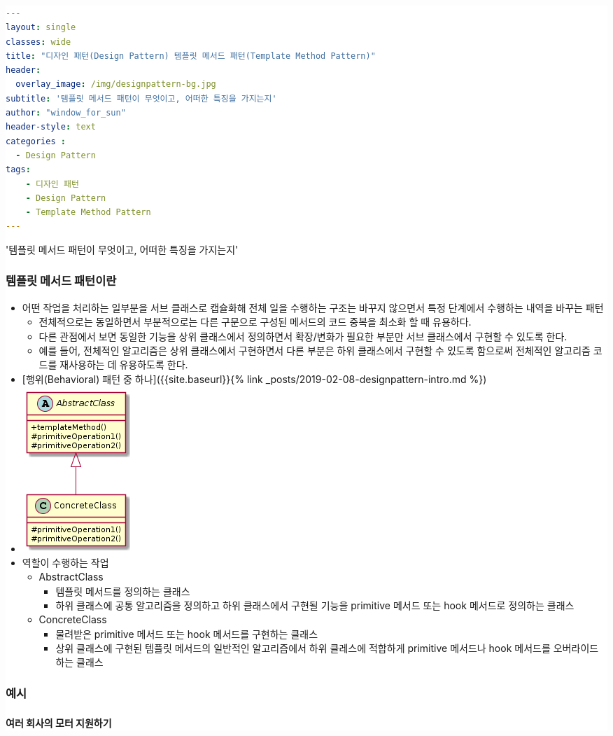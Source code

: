 ```yaml
--- 
layout: single
classes: wide
title: "디자인 패턴(Design Pattern) 템플릿 메서드 패턴(Template Method Pattern)"
header:
  overlay_image: /img/designpattern-bg.jpg
subtitle: '템플릿 메서드 패턴이 무엇이고, 어떠한 특징을 가지는지'
author: "window_for_sun"
header-style: text
categories :
  - Design Pattern
tags:
    - 디자인 패턴
    - Design Pattern
    - Template Method Pattern
---  
```


'템플릿 메서드 패턴이 무엇이고, 어떠한 특징을 가지는지'

### 템플릿 메서드 패턴이란
- 어떤 작업을 처리하는 일부분을 서브 클래스로 캡슐화해 전체 일을 수행하는 구조는 바꾸지 않으면서 특정 단계에서 수행하는 내역을 바꾸는 패턴
    - 전체적으로는 동일하면서 부분적으로는 다른 구문으로 구성된 메서드의 코드 중복을 최소화 할 때 유용하다.
    - 다른 관점에서 보면 동일한 기능을 상위 클래스에서 정의하면서 확장/변화가 필요한 부분만 서브 클래스에서 구현할 수 있도록 한다.
    - 예를 들어, 전체적인 알고리즘은 상위 클래스에서 구현하면서 다른 부분은 하위 클래스에서 구현할 수 있도록 함으로써 전체적인 알고리즘 코드를 재사용하는 데 유용하도록 한다.
- [행위(Behavioral) 패턴 중 하나]({{site.baseurl}}{% link _posts/2019-02-08-designpattern-intro.md %})
- ![템플릿 메서드 클래스 다이어그램 예시](/img/designpattern-templatemethod-ex-classdiagram.png)
- 역할이 수행하는 작업
    - AbstractClass
        - 템플릿 메서드를 정의하는 클래스
        - 하위 클래스에 공통 알고리즘을 정의하고 하위 클래스에서 구현될 기능을 primitive 메서드 또는 hook 메서드로 정의하는 클래스
    - ConcreteClass
        - 물려받은 primitive 메서드 또는 hook 메서드를 구현하는 클래스
        - 상위 클래스에 구현된 템플릿 메서드의 일반적인 알고리즘에서 하위 클레스에 적합하게 primitive 메서드나 hook 메서드를 오버라이드하는 클래스
        
### 예시
#### 여러 회사의 모터 지원하기